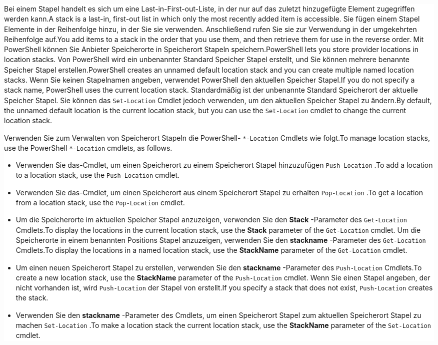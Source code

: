 <span data-ttu-id="700b3-176">Bei einem Stapel handelt es sich um eine Last-in-First-out-Liste, in der nur auf das zuletzt hinzugefügte Element zugegriffen werden kann.</span><span class="sxs-lookup"><span data-stu-id="700b3-176">A stack is a last-in, first-out list in which only the most recently added item is accessible.</span></span> <span data-ttu-id="700b3-177">Sie fügen einem Stapel Elemente in der Reihenfolge hinzu, in der Sie sie verwenden. Anschließend rufen Sie sie zur Verwendung in der umgekehrten Reihenfolge auf.</span><span class="sxs-lookup"><span data-stu-id="700b3-177">You add items to a stack in the order that you use them, and then retrieve them for use in the reverse order.</span></span> <span data-ttu-id="700b3-178">Mit PowerShell können Sie Anbieter Speicherorte in Speicherort Stapeln speichern.</span><span class="sxs-lookup"><span data-stu-id="700b3-178">PowerShell lets you store provider locations in location stacks.</span></span> <span data-ttu-id="700b3-179">Von PowerShell wird ein unbenannter Standard Speicher Stapel erstellt, und Sie können mehrere benannte Speicher Stapel erstellen.</span><span class="sxs-lookup"><span data-stu-id="700b3-179">PowerShell creates an unnamed default location stack and you can create multiple named location stacks.</span></span> <span data-ttu-id="700b3-180">Wenn Sie keinen Stapelnamen angeben, verwendet PowerShell den aktuellen Speicher Stapel.</span><span class="sxs-lookup"><span data-stu-id="700b3-180">If you do not specify a stack name, PowerShell uses the current location stack.</span></span> <span data-ttu-id="700b3-181">Standardmäßig ist der unbenannte Standard Speicherort der aktuelle Speicher Stapel. Sie können das `Set-Location` Cmdlet jedoch verwenden, um den aktuellen Speicher Stapel zu ändern.</span><span class="sxs-lookup"><span data-stu-id="700b3-181">By default, the unnamed default location is the current location stack, but you can use the `Set-Location` cmdlet to change the current location stack.</span></span>

<span data-ttu-id="700b3-182">Verwenden Sie zum Verwalten von Speicherort Stapeln die PowerShell- `*-Location` Cmdlets wie folgt.</span><span class="sxs-lookup"><span data-stu-id="700b3-182">To manage location stacks, use the PowerShell `*-Location` cmdlets, as follows.</span></span>

- <span data-ttu-id="700b3-183">Verwenden Sie das-Cmdlet, um einen Speicherort zu einem Speicherort Stapel hinzuzufügen `Push-Location` .</span><span class="sxs-lookup"><span data-stu-id="700b3-183">To add a location to a location stack, use the `Push-Location` cmdlet.</span></span>

- <span data-ttu-id="700b3-184">Verwenden Sie das-Cmdlet, um einen Speicherort aus einem Speicherort Stapel zu erhalten `Pop-Location` .</span><span class="sxs-lookup"><span data-stu-id="700b3-184">To get a location from a location stack, use the `Pop-Location` cmdlet.</span></span>

- <span data-ttu-id="700b3-185">Um die Speicherorte im aktuellen Speicher Stapel anzuzeigen, verwenden Sie den **Stack** -Parameter des `Get-Location` Cmdlets.</span><span class="sxs-lookup"><span data-stu-id="700b3-185">To display the locations in the current location stack, use the **Stack** parameter of the `Get-Location` cmdlet.</span></span> <span data-ttu-id="700b3-186">Um die Speicherorte in einem benannten Positions Stapel anzuzeigen, verwenden Sie den **stackname** -Parameter des `Get-Location` Cmdlets.</span><span class="sxs-lookup"><span data-stu-id="700b3-186">To display the locations in a named location stack, use the **StackName** parameter of the `Get-Location` cmdlet.</span></span>

- <span data-ttu-id="700b3-187">Um einen neuen Speicherort Stapel zu erstellen, verwenden Sie den **stackname** -Parameter des `Push-Location` Cmdlets.</span><span class="sxs-lookup"><span data-stu-id="700b3-187">To create a new location stack, use the **StackName** parameter of the `Push-Location` cmdlet.</span></span>
  <span data-ttu-id="700b3-188">Wenn Sie einen Stapel angeben, der nicht vorhanden ist, wird `Push-Location` der Stapel von erstellt.</span><span class="sxs-lookup"><span data-stu-id="700b3-188">If you specify a stack that does not exist, `Push-Location` creates the stack.</span></span>

- <span data-ttu-id="700b3-189">Verwenden Sie den **stackname** -Parameter des Cmdlets, um einen Speicherort Stapel zum aktuellen Speicherort Stapel zu machen `Set-Location` .</span><span class="sxs-lookup"><span data-stu-id="700b3-189">To make a location stack the current location stack, use the **StackName** parameter of the `Set-Location` cmdlet.</span></span>
